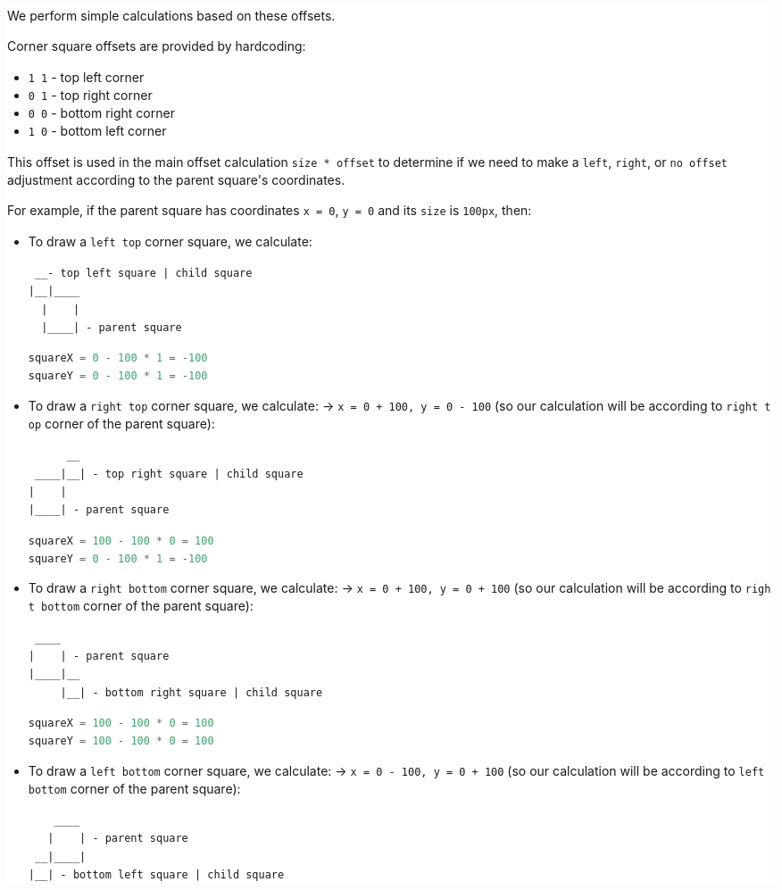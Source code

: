 We perform simple calculations based on these offsets.

Corner square offsets are provided by hardcoding:

* `1 1` - top left corner
* `0 1` - top right corner
* `0 0` - bottom right corner
* `1 0` - bottom left corner

This offset is used in the main offset calculation `size * offset` to determine if we need to make a `left`, `right`, or `no offset` adjustment according to the parent square's coordinates.

For example, if the parent square has coordinates `x = 0`, `y = 0` and its `size` is `100px`, then:

- To draw a `left top` corner square, we calculate:

  ```txt
   __- top left square | child square
  |__|____
    |    |
    |____| - parent square
  ```

  ```js
  squareX = 0 - 100 * 1 = -100
  squareY = 0 - 100 * 1 = -100
  ```
- To draw a `right top` corner square, we calculate: -> `x = 0 + 100, y = 0 - 100` (so our calculation will be according to `right top` corner of the parent square):

  ```txt
        __
   ____|__| - top right square | child square
  |    |
  |____| - parent square
  ```

  ```js
  squareX = 100 - 100 * 0 = 100
  squareY = 0 - 100 * 1 = -100
  ```
- To draw a `right bottom` corner square, we calculate: -> `x = 0 + 100, y = 0 + 100` (so our calculation will be according to `right bottom` corner of the parent square):

  ```txt
   ____
  |    | - parent square
  |____|__
       |__| - bottom right square | child square
  ```

  ```js
  squareX = 100 - 100 * 0 = 100
  squareY = 100 - 100 * 0 = 100
  ```
- To draw a `left bottom` corner square, we calculate: -> `x = 0 - 100, y = 0 + 100` (so our calculation will be according to `left bottom` corner of the parent square):

  ```txt
      ____
     |    | - parent square 
   __|____|
  |__| - bottom left square | child square
  ```

